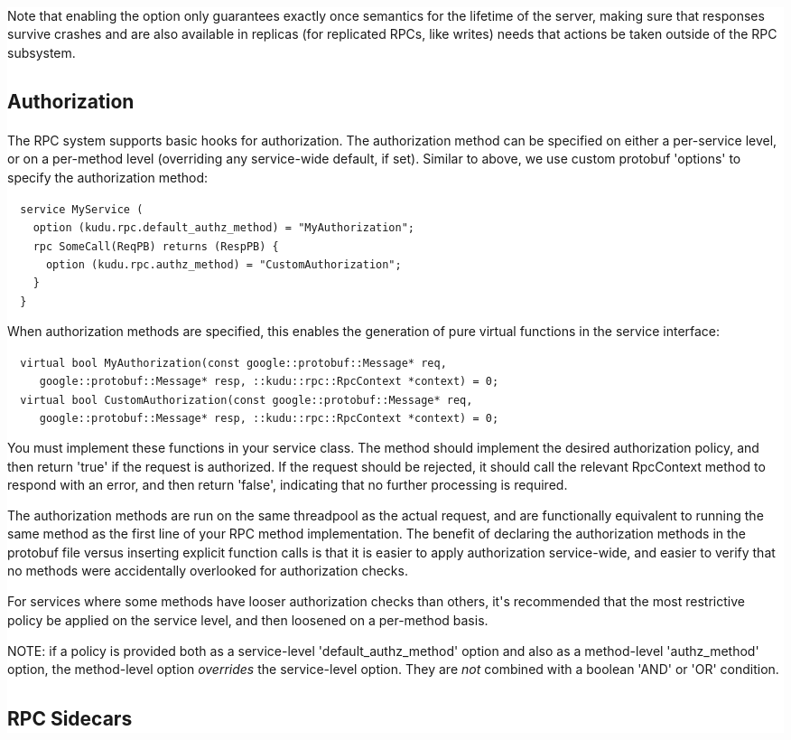 Note that enabling the option only guarantees exactly once semantics for
the lifetime of the server, making sure that responses survive crashes
and are also available in replicas (for replicated RPCs, like writes) needs
that actions be taken outside of the RPC subsystem.

## Authorization

The RPC system supports basic hooks for authorization. The authorization
method can be specified on either a per-service level, or on a per-method
level (overriding any service-wide default, if set). Similar to above,
we use custom protobuf 'options' to specify the authorization method:

```
  service MyService (
    option (kudu.rpc.default_authz_method) = "MyAuthorization";
    rpc SomeCall(ReqPB) returns (RespPB) {
      option (kudu.rpc.authz_method) = "CustomAuthorization";
    }
  }
```

When authorization methods are specified, this enables the generation of pure
virtual functions in the service interface:

```
  virtual bool MyAuthorization(const google::protobuf::Message* req,
     google::protobuf::Message* resp, ::kudu::rpc::RpcContext *context) = 0;
  virtual bool CustomAuthorization(const google::protobuf::Message* req,
     google::protobuf::Message* resp, ::kudu::rpc::RpcContext *context) = 0;
```

You must implement these functions in your service class. The method should implement
the desired authorization policy, and then return 'true' if the request is
authorized. If the request should be rejected, it should call the relevant
RpcContext method to respond with an error, and then return 'false', indicating
that no further processing is required.

The authorization methods are run on the same threadpool as the actual request,
and are functionally equivalent to running the same method as the first
line of your RPC method implementation. The benefit of declaring the authorization
methods in the protobuf file versus inserting explicit function calls is that
it is easier to apply authorization service-wide, and easier to verify that
no methods were accidentally overlooked for authorization checks.

For services where some methods have looser authorization checks than others,
it's recommended that the most restrictive policy be applied on the service level,
and then loosened on a per-method basis.

NOTE: if a policy is provided both as a service-level 'default_authz_method'
option and also as a method-level 'authz_method' option, the method-level
option _overrides_ the service-level option. They are _not_ combined with
a boolean 'AND' or 'OR' condition.

## RPC Sidecars
